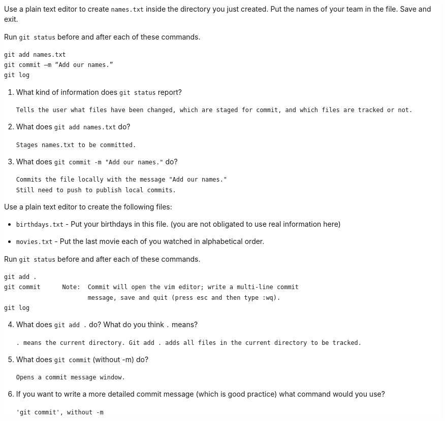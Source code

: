 Use a plain text editor to create `names.txt` inside the directory you just created.
Put the names of your team in the file. Save and exit.

Run `git status` before and after each of these commands.

    git add names.txt
    git commit –m “Add our names.”
    git log

1.  What kind of information does `git status` report?

    ```
    Tells the user what files have been changed, which are staged for commit, and which files are tracked or not.
    ```

2.  What does `git add names.txt` do?

    ```
    Stages names.txt to be committed.
    ```

3.  What does `git commit -m "Add our names."` do?

    ```
    Commits the file locally with the message "Add our names."
    Still need to push to publish local commits.
    ```

Use a plain text editor to create the following files:

-   `birthdays.txt` - Put your birthdays in this file. (you are not obligated to use real information here)

-   `movies.txt` - Put the last movie each of you watched in alphabetical order.

Run `git status` before and after each of these commands.

    git add .
    git commit		Note:  Commit will open the vim editor; write a multi-line commit
						   message, save and quit (press esc and then type :wq).
    git log

4.  What does `git add .` do? What do you think `.` means?

    ```
    . means the current directory. Git add . adds all files in the current directory to be tracked.
    ```

5.  What does `git commit` (without -m) do?

    ```
    Opens a commit message window. 
    ```

6.  If you want to write a more detailed commit message (which is
    good practice) what command would you use?

    ```
    'git commit', without -m
